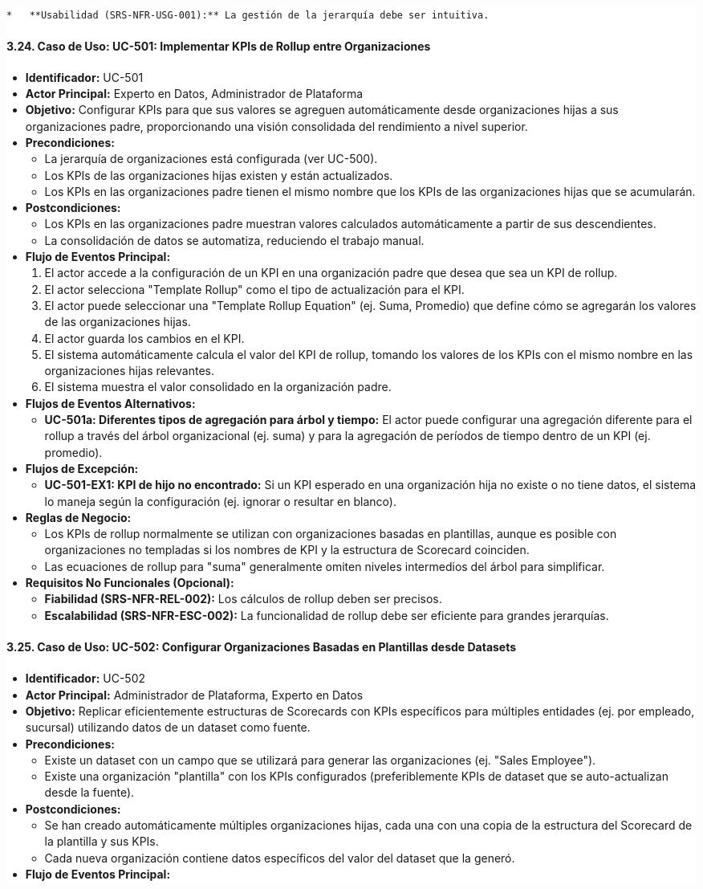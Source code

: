     *   **Usabilidad (SRS-NFR-USG-001):** La gestión de la jerarquía debe ser intuitiva.

#### **3.24. Caso de Uso: UC-501: Implementar KPIs de Rollup entre Organizaciones**

*   **Identificador:** UC-501
*   **Actor Principal:** Experto en Datos, Administrador de Plataforma
*   **Objetivo:** Configurar KPIs para que sus valores se agreguen automáticamente desde organizaciones hijas a sus organizaciones padre, proporcionando una visión consolidada del rendimiento a nivel superior.
*   **Precondiciones:**
    *   La jerarquía de organizaciones está configurada (ver UC-500).
    *   Los KPIs de las organizaciones hijas existen y están actualizados.
    *   Los KPIs en las organizaciones padre tienen el mismo nombre que los KPIs de las organizaciones hijas que se acumularán.
*   **Postcondiciones:**
    *   Los KPIs en las organizaciones padre muestran valores calculados automáticamente a partir de sus descendientes.
    *   La consolidación de datos se automatiza, reduciendo el trabajo manual.
*   **Flujo de Eventos Principal:**
    1.  El actor accede a la configuración de un KPI en una organización padre que desea que sea un KPI de rollup.
    2.  El actor selecciona "Template Rollup" como el tipo de actualización para el KPI.
    3.  El actor puede seleccionar una "Template Rollup Equation" (ej. Suma, Promedio) que define cómo se agregarán los valores de las organizaciones hijas.
    4.  El actor guarda los cambios en el KPI.
    5.  El sistema automáticamente calcula el valor del KPI de rollup, tomando los valores de los KPIs con el mismo nombre en las organizaciones hijas relevantes.
    6.  El sistema muestra el valor consolidado en la organización padre.
*   **Flujos de Eventos Alternativos:**
    *   **UC-501a: Diferentes tipos de agregación para árbol y tiempo:** El actor puede configurar una agregación diferente para el rollup a través del árbol organizacional (ej. suma) y para la agregación de períodos de tiempo dentro de un KPI (ej. promedio).
*   **Flujos de Excepción:**
    *   **UC-501-EX1: KPI de hijo no encontrado:** Si un KPI esperado en una organización hija no existe o no tiene datos, el sistema lo maneja según la configuración (ej. ignorar o resultar en blanco).
*   **Reglas de Negocio:**
    *   Los KPIs de rollup normalmente se utilizan con organizaciones basadas en plantillas, aunque es posible con organizaciones no templadas si los nombres de KPI y la estructura de Scorecard coinciden.
    *   Las ecuaciones de rollup para "suma" generalmente omiten niveles intermedios del árbol para simplificar.
*   **Requisitos No Funcionales (Opcional):**
    *   **Fiabilidad (SRS-NFR-REL-002):** Los cálculos de rollup deben ser precisos.
    *   **Escalabilidad (SRS-NFR-ESC-002):** La funcionalidad de rollup debe ser eficiente para grandes jerarquías.

#### **3.25. Caso de Uso: UC-502: Configurar Organizaciones Basadas en Plantillas desde Datasets**

*   **Identificador:** UC-502
*   **Actor Principal:** Administrador de Plataforma, Experto en Datos
*   **Objetivo:** Replicar eficientemente estructuras de Scorecards con KPIs específicos para múltiples entidades (ej. por empleado, sucursal) utilizando datos de un dataset como fuente.
*   **Precondiciones:**
    *   Existe un dataset con un campo que se utilizará para generar las organizaciones (ej. "Sales Employee").
    *   Existe una organización "plantilla" con los KPIs configurados (preferiblemente KPIs de dataset que se auto-actualizan desde la fuente).
*   **Postcondiciones:**
    *   Se han creado automáticamente múltiples organizaciones hijas, cada una con una copia de la estructura del Scorecard de la plantilla y sus KPIs.
    *   Cada nueva organización contiene datos específicos del valor del dataset que la generó.
*   **Flujo de Eventos Principal:**